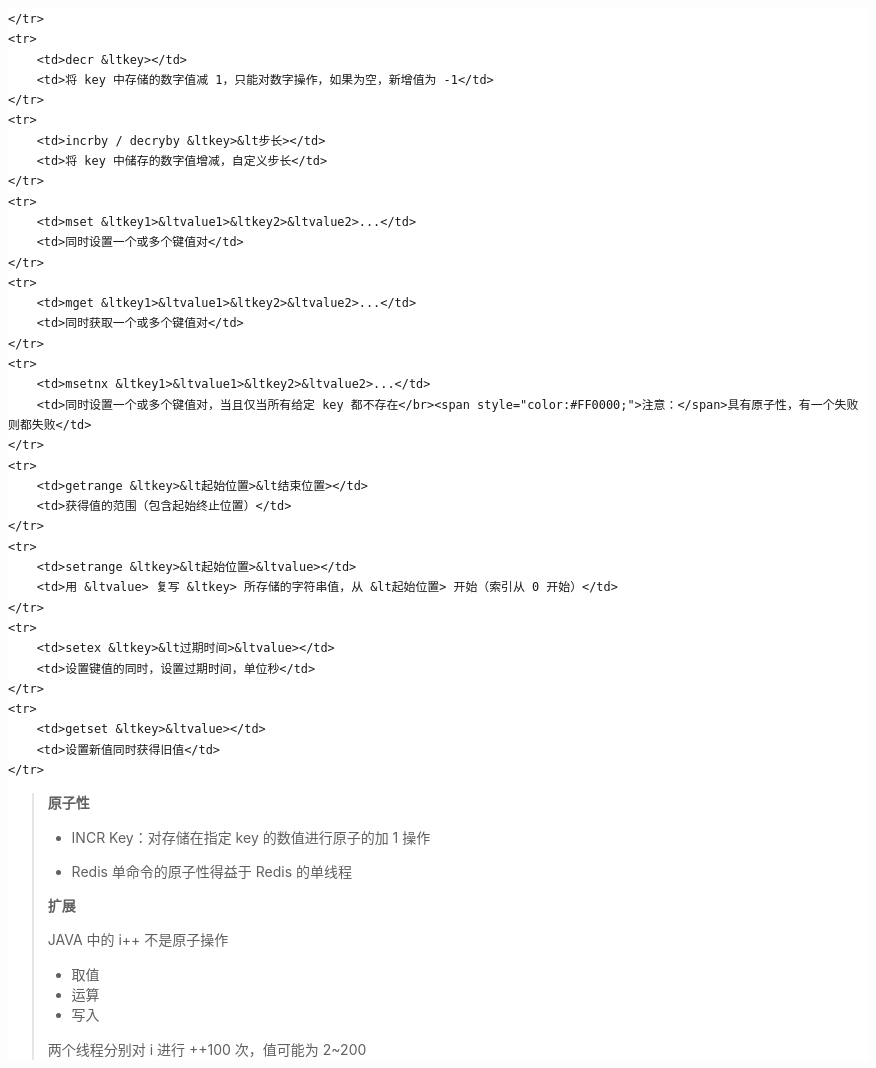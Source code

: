     </tr>
    <tr>
    	<td>decr &ltkey></td>
        <td>将 key 中存储的数字值减 1，只能对数字操作，如果为空，新增值为 -1</td>
    </tr>
    <tr>
    	<td>incrby / decryby &ltkey>&lt步长></td>
        <td>将 key 中储存的数字值增减，自定义步长</td>
    </tr>
    <tr>
        <td>mset &ltkey1>&ltvalue1>&ltkey2>&ltvalue2>...</td>
    	<td>同时设置一个或多个键值对</td>
    </tr>
    <tr>
    	<td>mget &ltkey1>&ltvalue1>&ltkey2>&ltvalue2>...</td>
        <td>同时获取一个或多个键值对</td>
    </tr>
	<tr>
    	<td>msetnx &ltkey1>&ltvalue1>&ltkey2>&ltvalue2>...</td>
        <td>同时设置一个或多个键值对，当且仅当所有给定 key 都不存在</br><span style="color:#FF0000;">注意：</span>具有原子性，有一个失败则都失败</td>
	</tr>
	<tr>
		<td>getrange &ltkey>&lt起始位置>&lt结束位置></td>
        <td>获得值的范围（包含起始终止位置）</td>
	</tr>
	<tr>
		<td>setrange &ltkey>&lt起始位置>&ltvalue></td>
        <td>用 &ltvalue> 复写 &ltkey> 所存储的字符串值，从 &lt起始位置> 开始（索引从 0 开始）</td>
	</tr>
    <tr>
        <td>setex &ltkey>&lt过期时间>&ltvalue></td>
        <td>设置键值的同时，设置过期时间，单位秒</td>
    </tr>
	<tr>
		<td>getset &ltkey>&ltvalue></td>
        <td>设置新值同时获得旧值</td>
	</tr>
</table>

> **原子性**
>
> - INCR Key：对存储在指定 key 的数值进行原子的加 1 操作
>
> - Redis 单命令的原子性得益于 Redis 的单线程
>
> **扩展**
>
> JAVA 中的 i++ 不是原子操作
>
> - 取值
> - 运算
> - 写入
>
> 两个线程分别对 i 进行 ++100 次，值可能为 2~200
